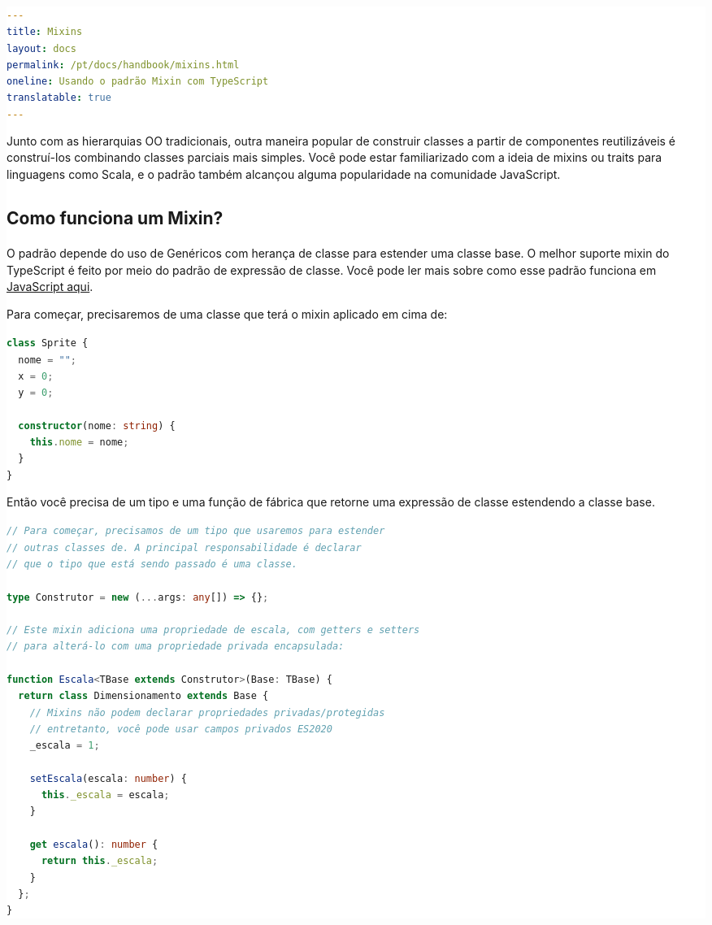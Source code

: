 ```yaml
---
title: Mixins
layout: docs
permalink: /pt/docs/handbook/mixins.html
oneline: Usando o padrão Mixin com TypeScript
translatable: true
---
```


Junto com as hierarquias OO tradicionais, outra maneira popular de construir classes a partir de componentes reutilizáveis ​​é construí-los combinando classes parciais mais simples.
Você pode estar familiarizado com a ideia de mixins ou traits para linguagens como Scala, e o padrão também alcançou alguma popularidade na comunidade JavaScript.

## Como funciona um Mixin?

O padrão depende do uso de Genéricos com herança de classe para estender uma classe base.
O melhor suporte mixin do TypeScript é feito por meio do padrão de expressão de classe.
Você pode ler mais sobre como esse padrão funciona em [JavaScript aqui](https://justinfagnani.com/2015/12/21/real-mixins-with-javascript-classes/).

Para começar, precisaremos de uma classe que terá o mixin aplicado em cima de:

```ts twoslash
class Sprite {
  nome = "";
  x = 0;
  y = 0;

  constructor(nome: string) {
    this.nome = nome;
  }
}
```

Então você precisa de um tipo e uma função de fábrica que retorne uma expressão de classe estendendo a classe base.

```ts twoslash
// Para começar, precisamos de um tipo que usaremos para estender
// outras classes de. A principal responsabilidade é declarar
// que o tipo que está sendo passado é uma classe.

type Construtor = new (...args: any[]) => {};

// Este mixin adiciona uma propriedade de escala, com getters e setters
// para alterá-lo com uma propriedade privada encapsulada:

function Escala<TBase extends Construtor>(Base: TBase) {
  return class Dimensionamento extends Base {
    // Mixins não podem declarar propriedades privadas/protegidas
    // entretanto, você pode usar campos privados ES2020
    _escala = 1;

    setEscala(escala: number) {
      this._escala = escala;
    }

    get escala(): number {
      return this._escala;
    }
  };
}
```
